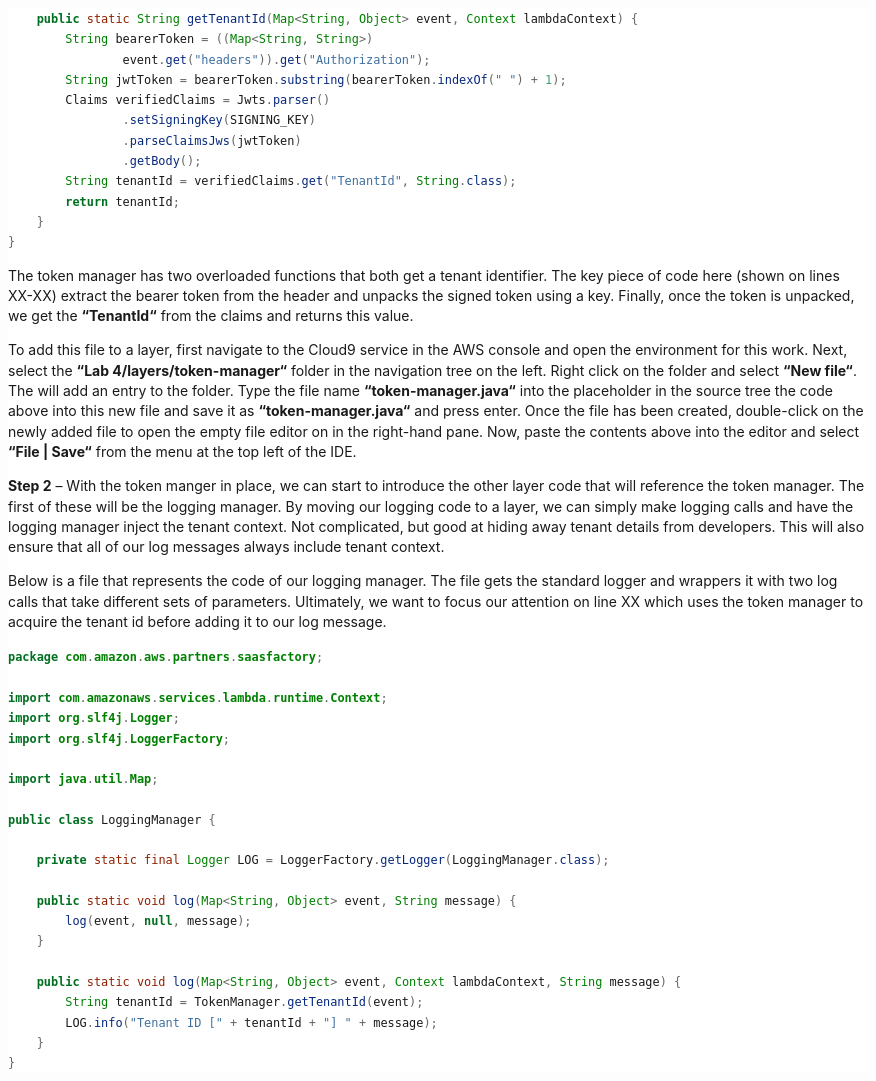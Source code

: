 ```java
    public static String getTenantId(Map<String, Object> event, Context lambdaContext) {
        String bearerToken = ((Map<String, String>)
                event.get("headers")).get("Authorization");
        String jwtToken = bearerToken.substring(bearerToken.indexOf(" ") + 1);
        Claims verifiedClaims = Jwts.parser()
                .setSigningKey(SIGNING_KEY)
                .parseClaimsJws(jwtToken)
                .getBody();
        String tenantId = verifiedClaims.get("TenantId", String.class);
        return tenantId;
    }
}
```

The token manager has two overloaded functions that both get a tenant identifier. The key piece of code here (shown on lines XX-XX) extract the bearer token from the header and unpacks the signed token using a key. Finally, once the token is unpacked, we get the <b>“TenantId“</b> from the claims and returns this value.

To add this file to a layer, first navigate to the Cloud9 service in the AWS console and open the environment for this work. Next, select the <b>“Lab 4/layers/token-manager“</b> folder in the navigation tree on the left.  Right click on the folder and select <b>“New file“</b>. The will add an entry to the folder. Type the file name <b>“token-manager.java“</b> into the placeholder in the source tree the code above into this new file and save it as <b>“token-manager.java“</b> and press enter. Once the file has been created, double-click on the newly added file to open the empty file editor on in the right-hand pane. Now, paste the contents above into the editor and select <b>“File | Save“</b> from the menu at the top left of the IDE.

<b>Step 2</b> – With the token manger in place, we can start to introduce the other layer code that will reference the token manager. The first of these will be the logging manager. By moving our logging code to a layer, we can simply make logging calls and have the logging manager inject the tenant context. Not complicated, but good at hiding away tenant details from developers. This will also ensure that all of our log messages always include tenant context.

Below is a file that represents the code of our logging manager. The file gets the standard logger and wrappers it with two log calls that take different sets of parameters. Ultimately, we want to focus our attention on line XX which uses the token manager to acquire the tenant id before adding it to our log message.

```java
package com.amazon.aws.partners.saasfactory;

import com.amazonaws.services.lambda.runtime.Context;
import org.slf4j.Logger;
import org.slf4j.LoggerFactory;

import java.util.Map;

public class LoggingManager {

    private static final Logger LOG = LoggerFactory.getLogger(LoggingManager.class);

    public static void log(Map<String, Object> event, String message) {
        log(event, null, message);
    }

    public static void log(Map<String, Object> event, Context lambdaContext, String message) {
        String tenantId = TokenManager.getTenantId(event);
        LOG.info("Tenant ID [" + tenantId + "] " + message);
    }
}
```
